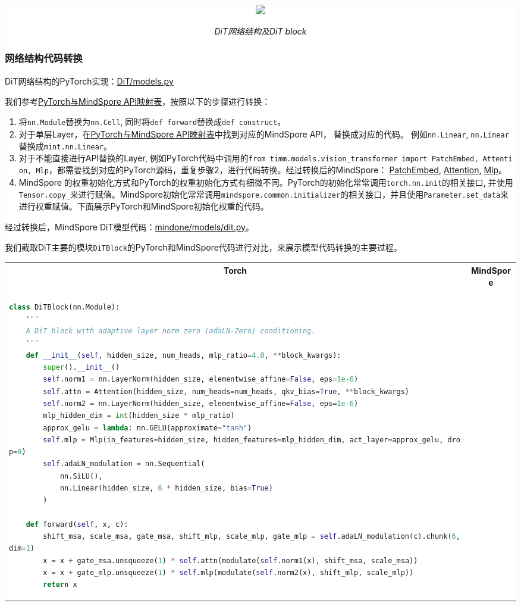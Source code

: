<p align="center">
  <img src="https://raw.githubusercontent.com/wtomin/mindone-assets/main/dit/DiT_structure.PNG" width=550 />
</p>
<p align="center">
  <em> DiT网络结构及DiT block </em>
</p>


### 网络结构代码转换

DiT网络结构的PyTorch实现：[DiT/models.py](https://github.com/facebookresearch/DiT/blob/main/models.py)

我们参考[PyTorch与MindSpore API映射表](https://www.mindspore.cn/docs/zh-CN/master/note/api_mapping/pytorch_api_mapping.html)，按照以下的步骤进行转换：
1. 将`nn.Module`替换为`nn.Cell`, 同时将`def forward`替换成`def construct`。
2. 对于单层Layer，在[PyTorch与MindSpore API映射表](https://www.mindspore.cn/docs/zh-CN/master/note/api_mapping/pytorch_api_mapping.html)中找到对应的MindSpore API， 替换成对应的代码。 例如`nn.Linear`, `nn.Linear`替换成`mint.nn.Linear`。
3. 对于不能直接进行API替换的Layer, 例如PyTorch代码中调用的`from timm.models.vision_transformer import PatchEmbed, Attention, Mlp`，都需要找到对应的PyTorch源码，重复步骤2，进行代码转换。经过转换后的MindSpore： [PatchEmbed](https://github.com/mindspore-lab/mindone/blob/master/mindone/models/dit.py#L41), [Attention](https://github.com/mindspore-lab/mindone/blob/master/mindone/models/dit.py#L158), [Mlp](https://github.com/mindspore-lab/mindone/blob/master/mindone/models/dit.py#L132)。
4. MindSpore 的权重初始化方式和PyTorch的权重初始化方式有细微不同。PyTorch的初始化常常调用`torch.nn.init`的相关接口, 并使用`Tensor.copy_`来进行赋值。MindSpore初始化常常调用`mindspore.common.initializer`的相关接口，并且使用`Parameter.set_data`来进行权重赋值。下面展示PyTorch和MindSpore初始化权重的代码。


经过转换后，MindSpore DiT模型代码：[mindone/models/dit.py](https://github.com/mindspore-lab/mindone/blob/master/mindone/models/dit.py)。


我们截取DiT主要的模块`DiTBlock`的PyTorch和MindSpore代码进行对比，来展示模型代码转换的主要过程。

<table>
<tr>
<th> Torch </th>
<th> MindSpore </th>
</tr>
<tr>
<td>

```python
class DiTBlock(nn.Module):
    """
    A DiT block with adaptive layer norm zero (adaLN-Zero) conditioning.
    """
    def __init__(self, hidden_size, num_heads, mlp_ratio=4.0, **block_kwargs):
        super().__init__()
        self.norm1 = nn.LayerNorm(hidden_size, elementwise_affine=False, eps=1e-6)
        self.attn = Attention(hidden_size, num_heads=num_heads, qkv_bias=True, **block_kwargs)
        self.norm2 = nn.LayerNorm(hidden_size, elementwise_affine=False, eps=1e-6)
        mlp_hidden_dim = int(hidden_size * mlp_ratio)
        approx_gelu = lambda: nn.GELU(approximate="tanh")
        self.mlp = Mlp(in_features=hidden_size, hidden_features=mlp_hidden_dim, act_layer=approx_gelu, drop=0)
        self.adaLN_modulation = nn.Sequential(
            nn.SiLU(),
            nn.Linear(hidden_size, 6 * hidden_size, bias=True)
        )

    def forward(self, x, c):
        shift_msa, scale_msa, gate_msa, shift_mlp, scale_mlp, gate_mlp = self.adaLN_modulation(c).chunk(6, dim=1)
        x = x + gate_msa.unsqueeze(1) * self.attn(modulate(self.norm1(x), shift_msa, scale_msa))
        x = x + gate_mlp.unsqueeze(1) * self.mlp(modulate(self.norm2(x), shift_mlp, scale_mlp))
        return x
```